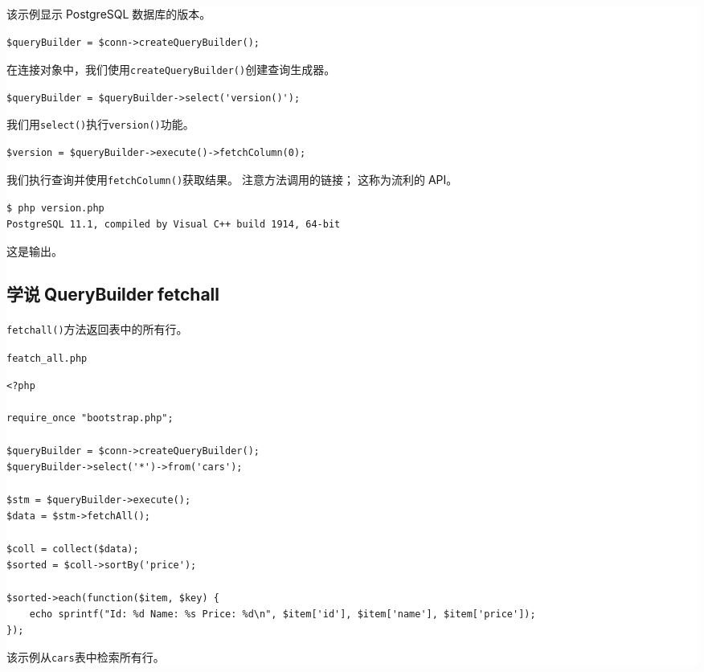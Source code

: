 该示例显示 PostgreSQL 数据库的版本。

```
$queryBuilder = $conn->createQueryBuilder();

```

在连接对象中，我们使用`createQueryBuilder()`创建查询生成器。

```
$queryBuilder = $queryBuilder->select('version()');

```

我们用`select()`执行`version()`功能。

```
$version = $queryBuilder->execute()->fetchColumn(0);

```

我们执行查询并使用`fetchColumn()`获取结果。 注意方法调用的链接； 这称为流利的 API。

```
$ php version.php
PostgreSQL 11.1, compiled by Visual C++ build 1914, 64-bit

```

这是输出。

## 学说 QueryBuilder fetchall

`fetchall()`方法返回表中的所有行。

`featch_all.php`

```
<?php

require_once "bootstrap.php";

$queryBuilder = $conn->createQueryBuilder();
$queryBuilder->select('*')->from('cars');

$stm = $queryBuilder->execute();
$data = $stm->fetchAll();

$coll = collect($data);
$sorted = $coll->sortBy('price');

$sorted->each(function($item, $key) {
    echo sprintf("Id: %d Name: %s Price: %d\n", $item['id'], $item['name'], $item['price']);
});

```

该示例从`cars`表中检索所有行。
